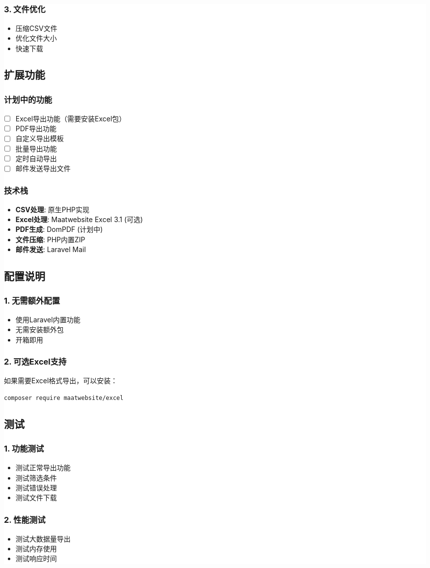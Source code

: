 ### 3. 文件优化
- 压缩CSV文件
- 优化文件大小
- 快速下载

## 扩展功能

### 计划中的功能
- [ ] Excel导出功能（需要安装Excel包）
- [ ] PDF导出功能
- [ ] 自定义导出模板
- [ ] 批量导出功能
- [ ] 定时自动导出
- [ ] 邮件发送导出文件

### 技术栈
- **CSV处理**: 原生PHP实现
- **Excel处理**: Maatwebsite Excel 3.1 (可选)
- **PDF生成**: DomPDF (计划中)
- **文件压缩**: PHP内置ZIP
- **邮件发送**: Laravel Mail

## 配置说明

### 1. 无需额外配置
- 使用Laravel内置功能
- 无需安装额外包
- 开箱即用

### 2. 可选Excel支持
如果需要Excel格式导出，可以安装：
```bash
composer require maatwebsite/excel
```

## 测试

### 1. 功能测试
- 测试正常导出功能
- 测试筛选条件
- 测试错误处理
- 测试文件下载

### 2. 性能测试
- 测试大数据量导出
- 测试内存使用
- 测试响应时间
